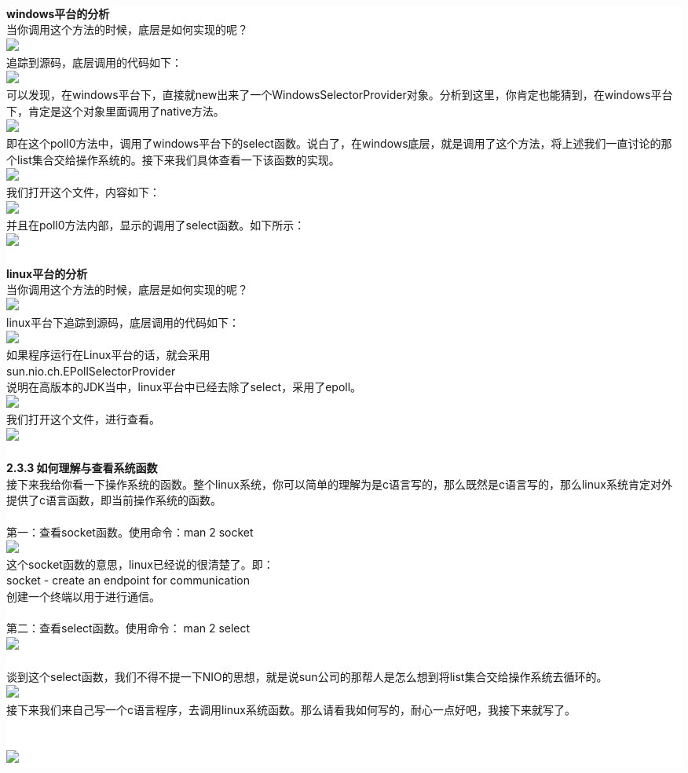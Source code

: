 **windows平台的分析**<br />当你调用这个方法的时候，底层是如何实现的呢？<br />![](https://cdn.nlark.com/yuque/0/2020/webp/749466/1583991392235-7d1107db-6902-4536-b2ae-b30aacf088fb.webp#align=left&display=inline&height=93&margin=%5Bobject%20Object%5D&originHeight=93&originWidth=797&size=0&status=done&style=none&width=797)<br />追踪到源码，底层调用的代码如下：<br />![](https://cdn.nlark.com/yuque/0/2020/webp/749466/1583991392248-1be71893-075e-4ae6-954e-4fab0bc6185b.webp#align=left&display=inline&height=386&margin=%5Bobject%20Object%5D&originHeight=386&originWidth=631&size=0&status=done&style=none&width=631)<br />可以发现，在windows平台下，直接就new出来了一个WindowsSelectorProvider对象。分析到这里，你肯定也能猜到，在windows平台下，肯定是这个对象里面调用了native方法。<br />![](https://cdn.nlark.com/yuque/0/2020/webp/749466/1583991392230-73806da3-b7fd-4532-bda3-14c91a012a4a.webp#align=left&display=inline&height=396&margin=%5Bobject%20Object%5D&originHeight=396&originWidth=1080&size=0&status=done&style=none&width=1080)<br />即在这个poll0方法中，调用了windows平台下的select函数。说白了，在windows底层，就是调用了这个方法，将上述我们一直讨论的那个list集合交给操作系统的。接下来我们具体查看一下该函数的实现。<br />![](https://cdn.nlark.com/yuque/0/2020/webp/749466/1583991392207-2cc4317d-e81b-4379-9b34-0ef9b40ab739.webp#align=left&display=inline&height=521&margin=%5Bobject%20Object%5D&originHeight=521&originWidth=1080&size=0&status=done&style=none&width=1080)<br />我们打开这个文件，内容如下：<br />![](https://cdn.nlark.com/yuque/0/2020/webp/749466/1583991392245-e9f440d9-61fc-4554-9def-6f9e1be2fb7f.webp#align=left&display=inline&height=470&margin=%5Bobject%20Object%5D&originHeight=470&originWidth=1046&size=0&status=done&style=none&width=1046)<br />并且在poll0方法内部，显示的调用了select函数。如下所示：<br />![](https://cdn.nlark.com/yuque/0/2020/webp/749466/1583991392258-1b01e8be-2460-4656-98ee-9a6fd2887d85.webp#align=left&display=inline&height=497&margin=%5Bobject%20Object%5D&originHeight=497&originWidth=966&size=0&status=done&style=none&width=966)<br />
<br />**linux平台的分析**<br />当你调用这个方法的时候，底层是如何实现的呢？<br />![](https://cdn.nlark.com/yuque/0/2020/webp/749466/1583991392244-fda1398a-215d-4bf5-83ba-968686d9f9dd.webp#align=left&display=inline&height=93&margin=%5Bobject%20Object%5D&originHeight=93&originWidth=797&size=0&status=done&style=none&width=797)<br />linux平台下追踪到源码，底层调用的代码如下：<br />![](https://cdn.nlark.com/yuque/0/2020/webp/749466/1583991392290-f024d8c0-de04-4ef1-a45e-81005de0e1e3.webp#align=left&display=inline&height=723&margin=%5Bobject%20Object%5D&originHeight=723&originWidth=1080&size=0&status=done&style=none&width=1080)<br />如果程序运行在Linux平台的话，就会采用<br />sun.nio.ch.EPollSelectorProvider<br />说明在高版本的JDK当中，linux平台中已经去除了select，采用了epoll。<br />![](https://cdn.nlark.com/yuque/0/2020/webp/749466/1583991392253-a72e5554-342c-436c-a142-4bc4f2f7d9a2.webp#align=left&display=inline&height=651&margin=%5Bobject%20Object%5D&originHeight=651&originWidth=1080&size=0&status=done&style=none&width=1080)<br />我们打开这个文件，进行查看。<br />![](https://cdn.nlark.com/yuque/0/2020/png/749466/1583991392333-866eeeaa-6017-4776-b6d7-3da89eb015d5.png#align=left&display=inline&height=507&margin=%5Bobject%20Object%5D&originHeight=507&originWidth=901&size=0&status=done&style=none&width=901)<br />
<br />**2.3.3 如何理解与查看系统函数**<br />接下来我给你看一下操作系统的函数。整个linux系统，你可以简单的理解为是c语言写的，那么既然是c语言写的，那么linux系统肯定对外提供了c语言函数，即当前操作系统的函数。<br />
<br />第一：查看socket函数。使用命令：man 2 socket<br />![](https://cdn.nlark.com/yuque/0/2020/webp/749466/1583991392304-367bd69b-9bc7-4376-b851-1be66cc1f805.webp#align=left&display=inline&height=867&margin=%5Bobject%20Object%5D&originHeight=867&originWidth=824&size=0&status=done&style=none&width=824)<br />这个socket函数的意思，linux已经说的很清楚了。即：<br />socket - create an endpoint for communication <br />创建一个终端以用于进行通信。<br />
<br />第二：查看select函数。使用命令： man 2 select<br />![](https://cdn.nlark.com/yuque/0/2020/jpeg/749466/1583991392317-3423be03-b5d8-46d2-b180-9adfdbf2cb2c.jpeg#align=left&display=inline&height=728&margin=%5Bobject%20Object%5D&originHeight=728&originWidth=820&size=0&status=done&style=none&width=820)<br />
<br />谈到这个select函数，我们不得不提一下NIO的思想，就是说sun公司的那帮人是怎么想到将list集合交给操作系统去循环的。<br />![](https://cdn.nlark.com/yuque/0/2020/webp/749466/1583991392312-5d238cb4-ae72-495f-8bb4-04cdc2ce8844.webp#align=left&display=inline&height=519&margin=%5Bobject%20Object%5D&originHeight=519&originWidth=830&size=0&status=done&style=none&width=830)<br />接下来我们来自己写一个c语言程序，去调用linux系统函数。那么请看我如何写的，耐心一点好吧，我接下来就写了。<br />
<br />
<br />![](https://cdn.nlark.com/yuque/0/2020/webp/749466/1583991392315-e6151fe7-78df-4430-ad5e-ff8ef2453523.webp#align=left&display=inline&height=390&margin=%5Bobject%20Object%5D&originHeight=390&originWidth=1080&size=0&status=done&style=none&width=1080)<br />